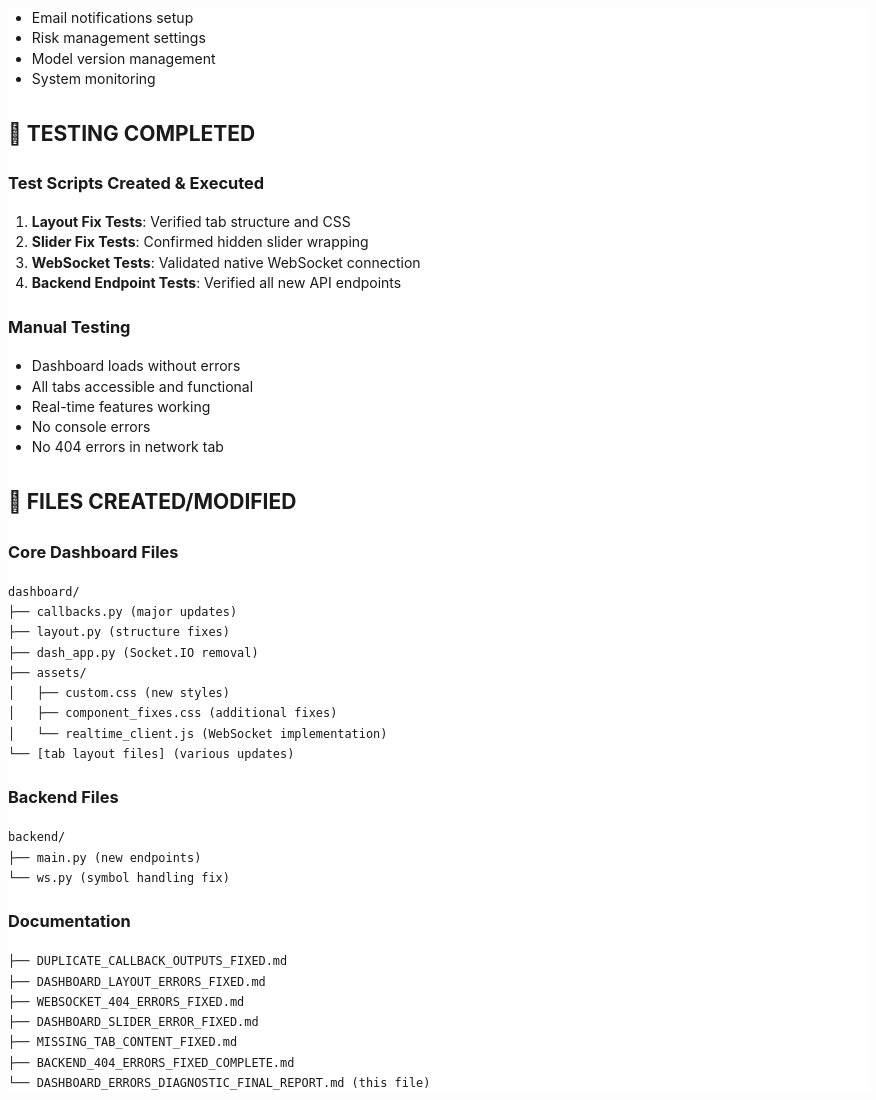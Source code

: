 - Email notifications setup
- Risk management settings
- Model version management
- System monitoring

## 🧪 TESTING COMPLETED

### Test Scripts Created & Executed

1. **Layout Fix Tests**: Verified tab structure and CSS
2. **Slider Fix Tests**: Confirmed hidden slider wrapping
3. **WebSocket Tests**: Validated native WebSocket connection
4. **Backend Endpoint Tests**: Verified all new API endpoints

### Manual Testing

- Dashboard loads without errors
- All tabs accessible and functional
- Real-time features working
- No console errors
- No 404 errors in network tab

## 📁 FILES CREATED/MODIFIED

### Core Dashboard Files

```
dashboard/
├── callbacks.py (major updates)
├── layout.py (structure fixes)
├── dash_app.py (Socket.IO removal)
├── assets/
│   ├── custom.css (new styles)
│   ├── component_fixes.css (additional fixes)
│   └── realtime_client.js (WebSocket implementation)
└── [tab layout files] (various updates)
```

### Backend Files

```
backend/
├── main.py (new endpoints)
└── ws.py (symbol handling fix)
```

### Documentation

```
├── DUPLICATE_CALLBACK_OUTPUTS_FIXED.md
├── DASHBOARD_LAYOUT_ERRORS_FIXED.md
├── WEBSOCKET_404_ERRORS_FIXED.md
├── DASHBOARD_SLIDER_ERROR_FIXED.md
├── MISSING_TAB_CONTENT_FIXED.md
├── BACKEND_404_ERRORS_FIXED_COMPLETE.md
└── DASHBOARD_ERRORS_DIAGNOSTIC_FINAL_REPORT.md (this file)
```
